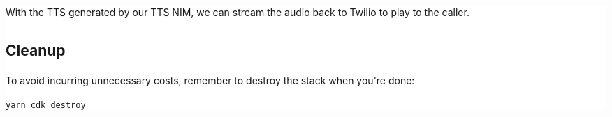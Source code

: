 With the TTS generated by our TTS NIM, we can stream the audio back to Twilio to play to the caller.


## Cleanup

To avoid incurring unnecessary costs, remember to destroy the stack when you're done:

```
yarn cdk destroy
```



